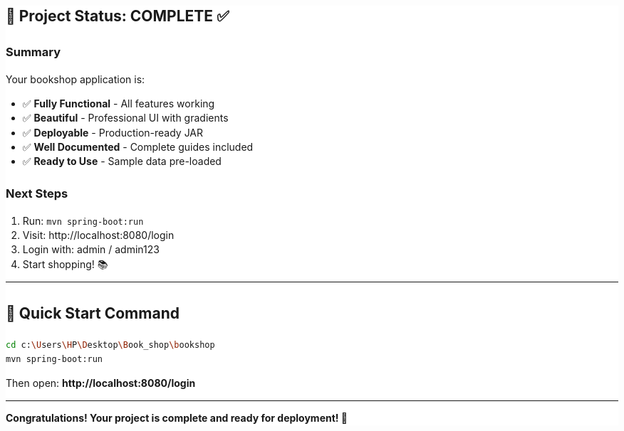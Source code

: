 
## 🎉 Project Status: COMPLETE ✅

### Summary
Your bookshop application is:
- ✅ **Fully Functional** - All features working
- ✅ **Beautiful** - Professional UI with gradients
- ✅ **Deployable** - Production-ready JAR
- ✅ **Well Documented** - Complete guides included
- ✅ **Ready to Use** - Sample data pre-loaded

### Next Steps
1. Run: `mvn spring-boot:run`
2. Visit: http://localhost:8080/login
3. Login with: admin / admin123
4. Start shopping! 📚

---

## 🚀 Quick Start Command

```bash
cd c:\Users\HP\Desktop\Book_shop\bookshop
mvn spring-boot:run
```

Then open: **http://localhost:8080/login**

---

**Congratulations! Your project is complete and ready for deployment! 🎊**

